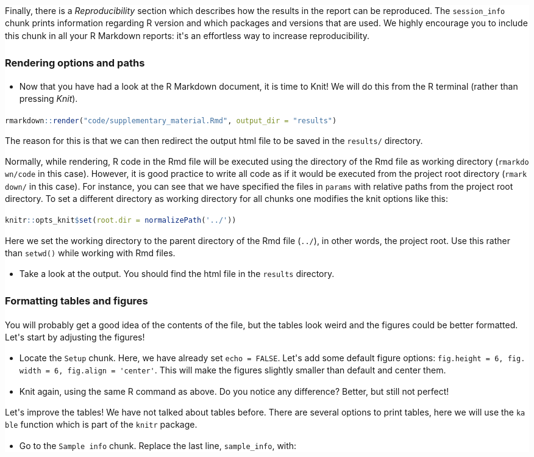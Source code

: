 Finally, there is a *Reproducibility* section which describes how the results in
the report can be reproduced. The `session_info` chunk prints information
regarding R version and which packages and versions that are used. We highly
encourage you to include this chunk in all your R Markdown reports: it's an
effortless way to increase reproducibility.

### Rendering options and paths

* Now that you have had a look at the R Markdown document, it is time to Knit!
  We will do this from the R terminal (rather than pressing *Knit*).

```r
rmarkdown::render("code/supplementary_material.Rmd", output_dir = "results")
```

The reason for this is that we can then redirect the output html file to be
saved in the `results/` directory.

Normally, while rendering, R code in the Rmd file will be executed using the
directory of the Rmd file as working directory (`rmarkdown/code` in this case).
However, it is good practice to write all code as if it would be executed from
the project root directory (`rmarkdown/` in this case). For instance, you can
see that we have specified the files in `params` with relative paths from the
project root directory. To set a different directory as working directory for
all chunks one modifies the knit options like this:

```r
knitr::opts_knit$set(root.dir = normalizePath('../'))
```

Here we set the working directory to the parent directory of the Rmd file
(`../`), in other words, the project root. Use this rather than `setwd()` while
working with Rmd files.

* Take a look at the output. You should find the html file in the `results`
  directory.

### Formatting tables and figures

You will probably get a good idea of the contents of the file, but the tables
look weird and the figures could be better formatted. Let's start by adjusting
the figures!

* Locate the `Setup` chunk. Here, we have already set `echo = FALSE`. Let's add
  some default figure options: `fig.height = 6, fig.width = 6, fig.align
  = 'center'`. This will make the figures slightly smaller than default and
  center them.

* Knit again, using the same R command as above. Do you notice any difference?
  Better, but still not perfect!

Let's improve the tables! We have not talked about tables before. There are
several options to print tables, here we will use the `kable` function which is
part of the `knitr` package.

* Go to the `Sample info` chunk. Replace the last line, `sample_info`, with:
